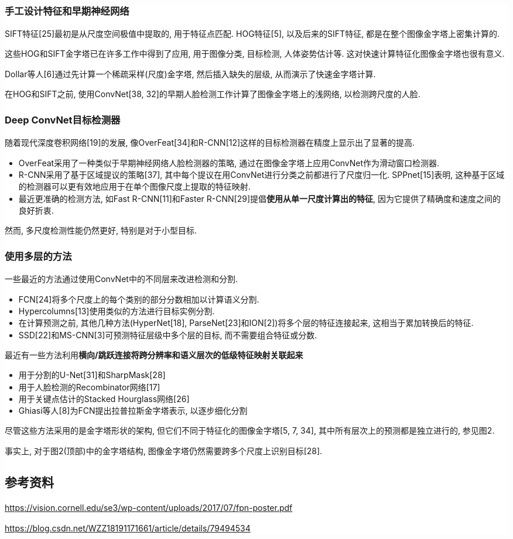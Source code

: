 ### 手工设计特征和早期神经网络

SIFT特征[25]最初是从尺度空间极值中提取的, 用于特征点匹配. HOG特征[5], 以及后来的SIFT特征, 都是在整个图像金字塔上密集计算的.

这些HOG和SIFT金字塔已在许多工作中得到了应用, 用于图像分类, 目标检测, 人体姿势估计等. 这对快速计算特征化图像金字塔也很有意义.

Dollar等人[6]通过先计算一个稀疏采样(尺度)金字塔, 然后插入缺失的层级, 从而演示了快速金字塔计算.

在HOG和SIFT之前, 使用ConvNet[38, 32]的早期人脸检测工作计算了图像金字塔上的浅网络, 以检测跨尺度的人脸.

### Deep ConvNet目标检测器

随着现代深度卷积网络[19]的发展, 像OverFeat[34]和R-CNN[12]这样的目标检测器在精度上显示出了显著的提高.

- OverFeat采用了一种类似于早期神经网络人脸检测器的策略, 通过在图像金字塔上应用ConvNet作为滑动窗口检测器.
- R-CNN采用了基于区域提议的策略[37], 其中每个提议在用ConvNet进行分类之前都进行了尺度归一化. SPPnet[15]表明, 这种基于区域的检测器可以更有效地应用于在单个图像尺度上提取的特征映射.
- 最近更准确的检测方法, 如Fast R-CNN[11]和Faster R-CNN[29]提倡**使用从单一尺度计算出的特征**, 因为它提供了精确度和速度之间的良好折衷.

然而, 多尺度检测性能仍然更好, 特别是对于小型目标.

### 使用多层的方法

一些最近的方法通过使用ConvNet中的不同层来改进检测和分割.

- FCN[24]将多个尺度上的每个类别的部分分数相加以计算语义分割.
- Hypercolumns[13]使用类似的方法进行目标实例分割.
- 在计算预测之前, 其他几种方法(HyperNet[18], ParseNet[23]和ION[2])将多个层的特征连接起来, 这相当于累加转换后的特征.
- SSD[22]和MS-CNN[3]可预测特征层级中多个层的目标, 而不需要组合特征或分数.

最近有一些方法利用**横向/跳跃连接将跨分辨率和语义层次的低级特征映射关联起来**

* 用于分割的U-Net[31]和SharpMask[28]
* 用于人脸检测的Recombinator网络[17]
* 用于关键点估计的Stacked Hourglass网络[26]
* Ghiasi等人[8]为FCN提出拉普拉斯金字塔表示, 以逐步细化分割

尽管这些方法采用的是金字塔形状的架构, 但它们不同于特征化的图像金字塔[5, 7, 34], 其中所有层次上的预测都是独立进行的, 参见图2.

事实上, 对于图2(顶部)中的金字塔结构, 图像金字塔仍然需要跨多个尺度上识别目标[28].

## 参考资料

https://vision.cornell.edu/se3/wp-content/uploads/2017/07/fpn-poster.pdf

https://blog.csdn.net/WZZ18191171661/article/details/79494534
